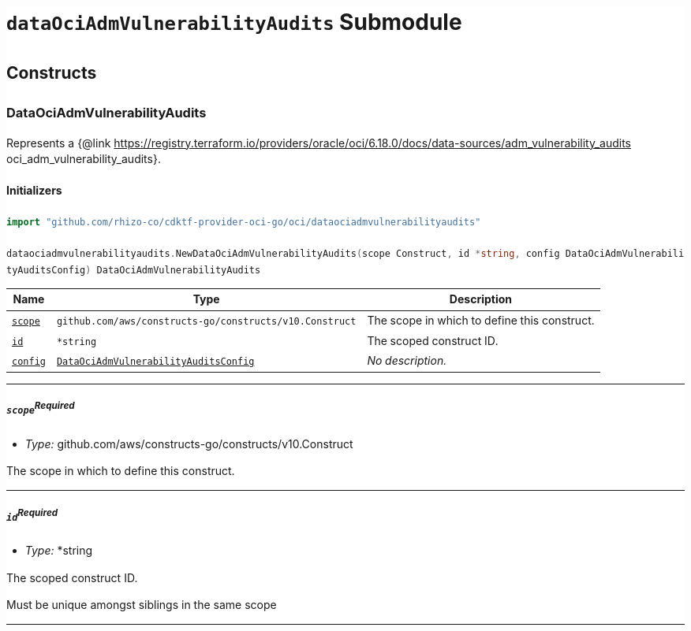 # `dataOciAdmVulnerabilityAudits` Submodule <a name="`dataOciAdmVulnerabilityAudits` Submodule" id="rhizo-co-terraform-provider-oci.dataOciAdmVulnerabilityAudits"></a>

## Constructs <a name="Constructs" id="Constructs"></a>

### DataOciAdmVulnerabilityAudits <a name="DataOciAdmVulnerabilityAudits" id="rhizo-co-terraform-provider-oci.dataOciAdmVulnerabilityAudits.DataOciAdmVulnerabilityAudits"></a>

Represents a {@link https://registry.terraform.io/providers/oracle/oci/6.18.0/docs/data-sources/adm_vulnerability_audits oci_adm_vulnerability_audits}.

#### Initializers <a name="Initializers" id="rhizo-co-terraform-provider-oci.dataOciAdmVulnerabilityAudits.DataOciAdmVulnerabilityAudits.Initializer"></a>

```go
import "github.com/rhizo-co/cdktf-provider-oci-go/oci/dataociadmvulnerabilityaudits"

dataociadmvulnerabilityaudits.NewDataOciAdmVulnerabilityAudits(scope Construct, id *string, config DataOciAdmVulnerabilityAuditsConfig) DataOciAdmVulnerabilityAudits
```

| **Name** | **Type** | **Description** |
| --- | --- | --- |
| <code><a href="#rhizo-co-terraform-provider-oci.dataOciAdmVulnerabilityAudits.DataOciAdmVulnerabilityAudits.Initializer.parameter.scope">scope</a></code> | <code>github.com/aws/constructs-go/constructs/v10.Construct</code> | The scope in which to define this construct. |
| <code><a href="#rhizo-co-terraform-provider-oci.dataOciAdmVulnerabilityAudits.DataOciAdmVulnerabilityAudits.Initializer.parameter.id">id</a></code> | <code>*string</code> | The scoped construct ID. |
| <code><a href="#rhizo-co-terraform-provider-oci.dataOciAdmVulnerabilityAudits.DataOciAdmVulnerabilityAudits.Initializer.parameter.config">config</a></code> | <code><a href="#rhizo-co-terraform-provider-oci.dataOciAdmVulnerabilityAudits.DataOciAdmVulnerabilityAuditsConfig">DataOciAdmVulnerabilityAuditsConfig</a></code> | *No description.* |

---

##### `scope`<sup>Required</sup> <a name="scope" id="rhizo-co-terraform-provider-oci.dataOciAdmVulnerabilityAudits.DataOciAdmVulnerabilityAudits.Initializer.parameter.scope"></a>

- *Type:* github.com/aws/constructs-go/constructs/v10.Construct

The scope in which to define this construct.

---

##### `id`<sup>Required</sup> <a name="id" id="rhizo-co-terraform-provider-oci.dataOciAdmVulnerabilityAudits.DataOciAdmVulnerabilityAudits.Initializer.parameter.id"></a>

- *Type:* *string

The scoped construct ID.

Must be unique amongst siblings in the same scope

---
